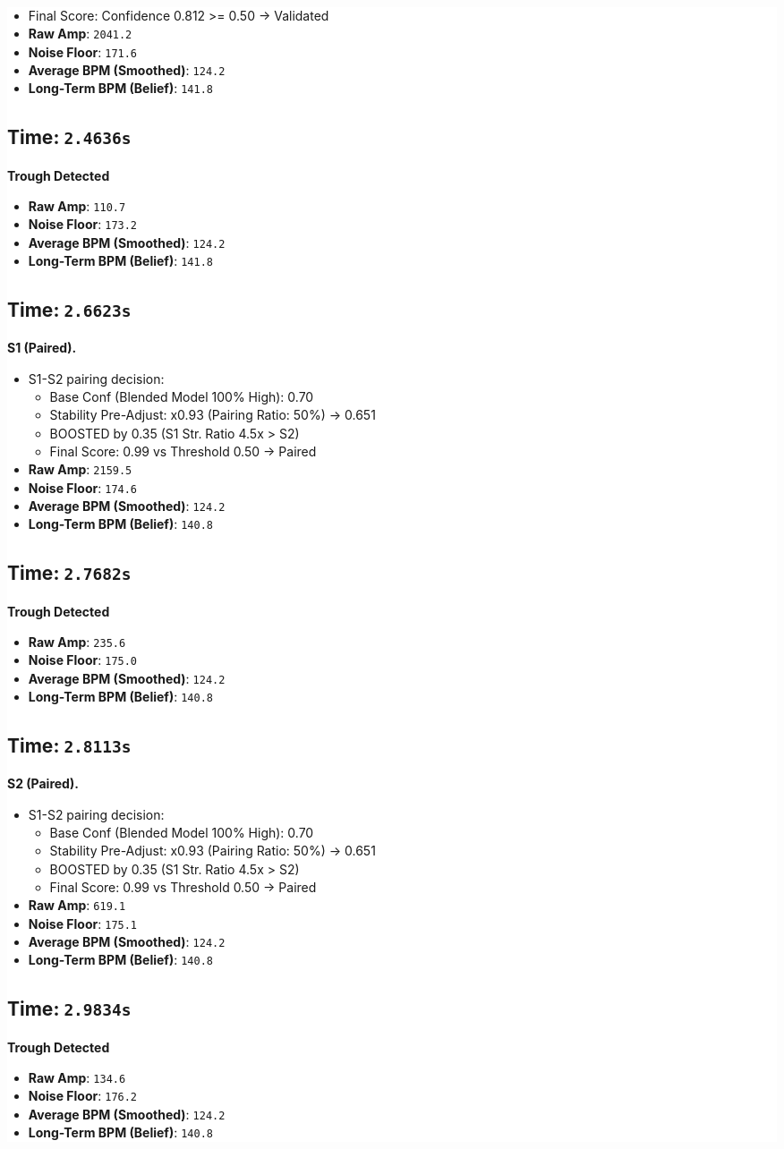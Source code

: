 - Final Score: Confidence 0.812 >= 0.50 -> Validated
- **Raw Amp**: `2041.2`
- **Noise Floor**: `171.6`
- **Average BPM (Smoothed)**: `124.2`
- **Long-Term BPM (Belief)**: `141.8`


## Time: `2.4636s`
**Trough Detected**
- **Raw Amp**: `110.7`
- **Noise Floor**: `173.2`
- **Average BPM (Smoothed)**: `124.2`
- **Long-Term BPM (Belief)**: `141.8`


## Time: `2.6623s`
**S1 (Paired).**
- S1-S2 pairing decision:
    - Base Conf (Blended Model 100% High): 0.70
    - Stability Pre-Adjust: x0.93 (Pairing Ratio: 50%) -> 0.651
    - BOOSTED by 0.35 (S1 Str. Ratio 4.5x > S2)
    - Final Score: 0.99 vs Threshold 0.50 -> Paired
- **Raw Amp**: `2159.5`
- **Noise Floor**: `174.6`
- **Average BPM (Smoothed)**: `124.2`
- **Long-Term BPM (Belief)**: `140.8`


## Time: `2.7682s`
**Trough Detected**
- **Raw Amp**: `235.6`
- **Noise Floor**: `175.0`
- **Average BPM (Smoothed)**: `124.2`
- **Long-Term BPM (Belief)**: `140.8`


## Time: `2.8113s`
**S2 (Paired).**
- S1-S2 pairing decision:
    - Base Conf (Blended Model 100% High): 0.70
    - Stability Pre-Adjust: x0.93 (Pairing Ratio: 50%) -> 0.651
    - BOOSTED by 0.35 (S1 Str. Ratio 4.5x > S2)
    - Final Score: 0.99 vs Threshold 0.50 -> Paired
- **Raw Amp**: `619.1`
- **Noise Floor**: `175.1`
- **Average BPM (Smoothed)**: `124.2`
- **Long-Term BPM (Belief)**: `140.8`


## Time: `2.9834s`
**Trough Detected**
- **Raw Amp**: `134.6`
- **Noise Floor**: `176.2`
- **Average BPM (Smoothed)**: `124.2`
- **Long-Term BPM (Belief)**: `140.8`
